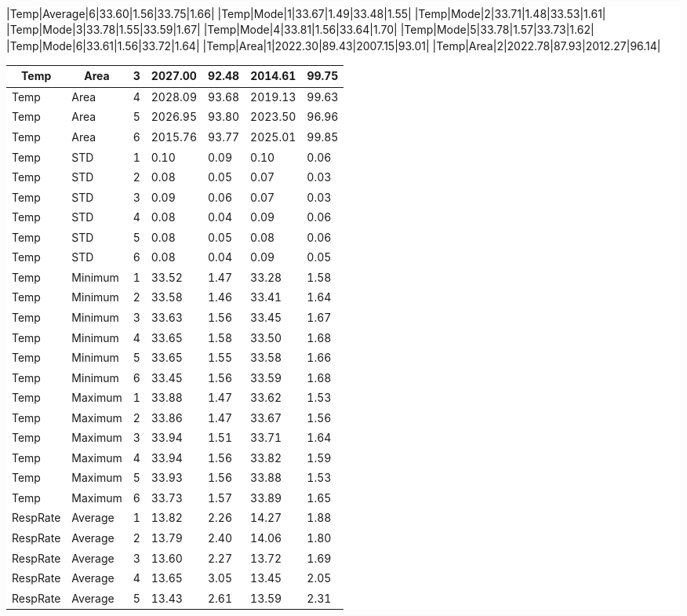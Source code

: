 |Temp|Average|6|33.60|1.56|33.75|1.66|
|Temp|Mode|1|33.67|1.49|33.48|1.55|
|Temp|Mode|2|33.71|1.48|33.53|1.61|
|Temp|Mode|3|33.78|1.55|33.59|1.67|
|Temp|Mode|4|33.81|1.56|33.64|1.70|
|Temp|Mode|5|33.78|1.57|33.73|1.62|
|Temp|Mode|6|33.61|1.56|33.72|1.64|
|Temp|Area|1|2022.30|89.43|2007.15|93.01|
|Temp|Area|2|2022.78|87.93|2012.27|96.14|


|Temp|Area|3|2027.00|92.48|2014.61|99.75|
|---|---|---|---|---|---|---|
|Temp|Area|4|2028.09|93.68|2019.13|99.63|
|Temp|Area|5|2026.95|93.80|2023.50|96.96|
|Temp|Area|6|2015.76|93.77|2025.01|99.85|
|Temp|STD|1|0.10|0.09|0.10|0.06|
|Temp|STD|2|0.08|0.05|0.07|0.03|
|Temp|STD|3|0.09|0.06|0.07|0.03|
|Temp|STD|4|0.08|0.04|0.09|0.06|
|Temp|STD|5|0.08|0.05|0.08|0.06|
|Temp|STD|6|0.08|0.04|0.09|0.05|
|Temp|Minimum|1|33.52|1.47|33.28|1.58|
|Temp|Minimum|2|33.58|1.46|33.41|1.64|
|Temp|Minimum|3|33.63|1.56|33.45|1.67|
|Temp|Minimum|4|33.65|1.58|33.50|1.68|
|Temp|Minimum|5|33.65|1.55|33.58|1.66|
|Temp|Minimum|6|33.45|1.56|33.59|1.68|
|Temp|Maximum|1|33.88|1.47|33.62|1.53|
|Temp|Maximum|2|33.86|1.47|33.67|1.56|
|Temp|Maximum|3|33.94|1.51|33.71|1.64|
|Temp|Maximum|4|33.94|1.56|33.82|1.59|
|Temp|Maximum|5|33.93|1.56|33.88|1.53|
|Temp|Maximum|6|33.73|1.57|33.89|1.65|
|RespRate|Average|1|13.82|2.26|14.27|1.88|
|RespRate|Average|2|13.79|2.40|14.06|1.80|
|RespRate|Average|3|13.60|2.27|13.72|1.69|
|RespRate|Average|4|13.65|3.05|13.45|2.05|
|RespRate|Average|5|13.43|2.61|13.59|2.31|